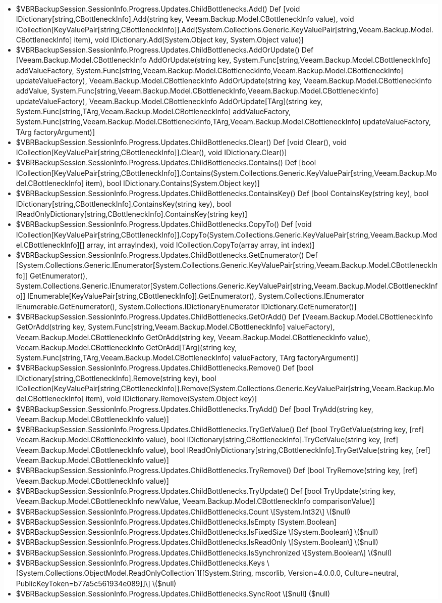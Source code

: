 * $VBRBackupSession.SessionInfo.Progress.Updates.ChildBottlenecks.Add()  Def [void IDictionary[string,CBottleneckInfo].Add(string key, Veeam.Backup.Model.CBottleneckInfo value), void ICollection[KeyValuePair[string,CBottleneckInfo]].Add(System.Collections.Generic.KeyValuePair[string,Veeam.Backup.Model.CBottleneckInfo] item), void IDictionary.Add(System.Object key, System.Object value)]
* $VBRBackupSession.SessionInfo.Progress.Updates.ChildBottlenecks.AddOrUpdate()  Def [Veeam.Backup.Model.CBottleneckInfo AddOrUpdate(string key, System.Func[string,Veeam.Backup.Model.CBottleneckInfo] addValueFactory, System.Func[string,Veeam.Backup.Model.CBottleneckInfo,Veeam.Backup.Model.CBottleneckInfo] updateValueFactory), Veeam.Backup.Model.CBottleneckInfo AddOrUpdate(string key, Veeam.Backup.Model.CBottleneckInfo addValue, System.Func[string,Veeam.Backup.Model.CBottleneckInfo,Veeam.Backup.Model.CBottleneckInfo] updateValueFactory), Veeam.Backup.Model.CBottleneckInfo AddOrUpdate[TArg](string key, System.Func[string,TArg,Veeam.Backup.Model.CBottleneckInfo] addValueFactory, System.Func[string,Veeam.Backup.Model.CBottleneckInfo,TArg,Veeam.Backup.Model.CBottleneckInfo] updateValueFactory, TArg factoryArgument)]
* $VBRBackupSession.SessionInfo.Progress.Updates.ChildBottlenecks.Clear()  Def [void Clear(), void ICollection[KeyValuePair[string,CBottleneckInfo]].Clear(), void IDictionary.Clear()]
* $VBRBackupSession.SessionInfo.Progress.Updates.ChildBottlenecks.Contains()  Def [bool ICollection[KeyValuePair[string,CBottleneckInfo]].Contains(System.Collections.Generic.KeyValuePair[string,Veeam.Backup.Model.CBottleneckInfo] item), bool IDictionary.Contains(System.Object key)]
* $VBRBackupSession.SessionInfo.Progress.Updates.ChildBottlenecks.ContainsKey()  Def [bool ContainsKey(string key), bool IDictionary[string,CBottleneckInfo].ContainsKey(string key), bool IReadOnlyDictionary[string,CBottleneckInfo].ContainsKey(string key)]
* $VBRBackupSession.SessionInfo.Progress.Updates.ChildBottlenecks.CopyTo()  Def [void ICollection[KeyValuePair[string,CBottleneckInfo]].CopyTo(System.Collections.Generic.KeyValuePair[string,Veeam.Backup.Model.CBottleneckInfo][] array, int arrayIndex), void ICollection.CopyTo(array array, int index)]
* $VBRBackupSession.SessionInfo.Progress.Updates.ChildBottlenecks.GetEnumerator()  Def [System.Collections.Generic.IEnumerator[System.Collections.Generic.KeyValuePair[string,Veeam.Backup.Model.CBottleneckInfo]] GetEnumerator(), System.Collections.Generic.IEnumerator[System.Collections.Generic.KeyValuePair[string,Veeam.Backup.Model.CBottleneckInfo]] IEnumerable[KeyValuePair[string,CBottleneckInfo]].GetEnumerator(), System.Collections.IEnumerator IEnumerable.GetEnumerator(), System.Collections.IDictionaryEnumerator IDictionary.GetEnumerator()]
* $VBRBackupSession.SessionInfo.Progress.Updates.ChildBottlenecks.GetOrAdd()  Def [Veeam.Backup.Model.CBottleneckInfo GetOrAdd(string key, System.Func[string,Veeam.Backup.Model.CBottleneckInfo] valueFactory), Veeam.Backup.Model.CBottleneckInfo GetOrAdd(string key, Veeam.Backup.Model.CBottleneckInfo value), Veeam.Backup.Model.CBottleneckInfo GetOrAdd[TArg](string key, System.Func[string,TArg,Veeam.Backup.Model.CBottleneckInfo] valueFactory, TArg factoryArgument)]
* $VBRBackupSession.SessionInfo.Progress.Updates.ChildBottlenecks.Remove()  Def [bool IDictionary[string,CBottleneckInfo].Remove(string key), bool ICollection[KeyValuePair[string,CBottleneckInfo]].Remove(System.Collections.Generic.KeyValuePair[string,Veeam.Backup.Model.CBottleneckInfo] item), void IDictionary.Remove(System.Object key)]
* $VBRBackupSession.SessionInfo.Progress.Updates.ChildBottlenecks.TryAdd()  Def [bool TryAdd(string key, Veeam.Backup.Model.CBottleneckInfo value)]
* $VBRBackupSession.SessionInfo.Progress.Updates.ChildBottlenecks.TryGetValue()  Def [bool TryGetValue(string key, [ref] Veeam.Backup.Model.CBottleneckInfo value), bool IDictionary[string,CBottleneckInfo].TryGetValue(string key, [ref] Veeam.Backup.Model.CBottleneckInfo value), bool IReadOnlyDictionary[string,CBottleneckInfo].TryGetValue(string key, [ref] Veeam.Backup.Model.CBottleneckInfo value)]
* $VBRBackupSession.SessionInfo.Progress.Updates.ChildBottlenecks.TryRemove()  Def [bool TryRemove(string key, [ref] Veeam.Backup.Model.CBottleneckInfo value)]
* $VBRBackupSession.SessionInfo.Progress.Updates.ChildBottlenecks.TryUpdate()  Def [bool TryUpdate(string key, Veeam.Backup.Model.CBottleneckInfo newValue, Veeam.Backup.Model.CBottleneckInfo comparisonValue)]
* $VBRBackupSession.SessionInfo.Progress.Updates.ChildBottlenecks.Count \[System.Int32\] \($null\)
* $VBRBackupSession.SessionInfo.Progress.Updates.ChildBottlenecks.IsEmpty \[System.Boolean\]
* $VBRBackupSession.SessionInfo.Progress.Updates.ChildBottlenecks.IsFixedSize \[System.Boolean\] \($null\)
* $VBRBackupSession.SessionInfo.Progress.Updates.ChildBottlenecks.IsReadOnly \[System.Boolean\] \($null\)
* $VBRBackupSession.SessionInfo.Progress.Updates.ChildBottlenecks.IsSynchronized \[System.Boolean\] \($null\)
* $VBRBackupSession.SessionInfo.Progress.Updates.ChildBottlenecks.Keys \[System.Collections.ObjectModel.ReadOnlyCollection`1[[System.String, mscorlib, Version=4.0.0.0, Culture=neutral, PublicKeyToken=b77a5c561934e089]]\] \($null\)
* $VBRBackupSession.SessionInfo.Progress.Updates.ChildBottlenecks.SyncRoot \[$null\] \($null\)